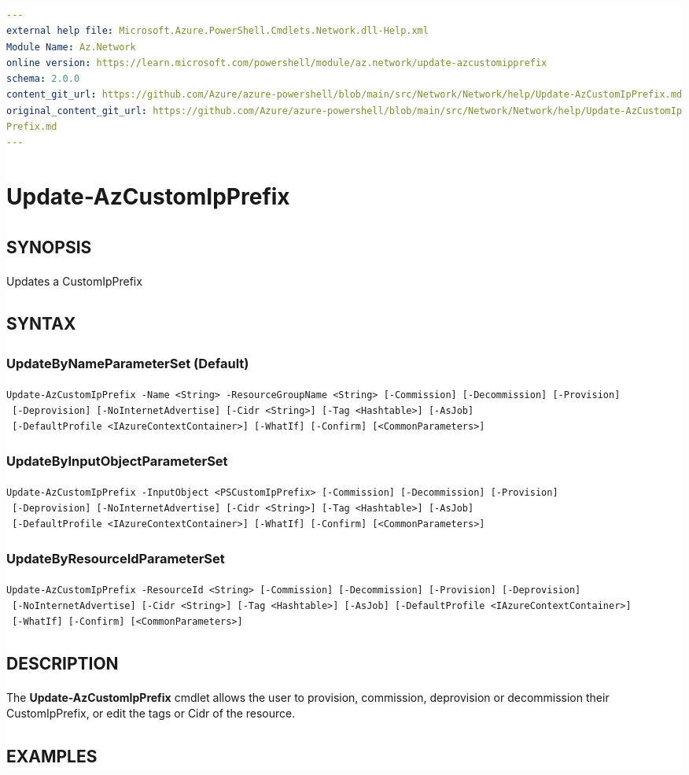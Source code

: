 ```yaml
---
external help file: Microsoft.Azure.PowerShell.Cmdlets.Network.dll-Help.xml
Module Name: Az.Network
online version: https://learn.microsoft.com/powershell/module/az.network/update-azcustomipprefix
schema: 2.0.0
content_git_url: https://github.com/Azure/azure-powershell/blob/main/src/Network/Network/help/Update-AzCustomIpPrefix.md
original_content_git_url: https://github.com/Azure/azure-powershell/blob/main/src/Network/Network/help/Update-AzCustomIpPrefix.md
---
```


# Update-AzCustomIpPrefix

## SYNOPSIS
Updates a CustomIpPrefix

## SYNTAX

### UpdateByNameParameterSet (Default)
```
Update-AzCustomIpPrefix -Name <String> -ResourceGroupName <String> [-Commission] [-Decommission] [-Provision]
 [-Deprovision] [-NoInternetAdvertise] [-Cidr <String>] [-Tag <Hashtable>] [-AsJob]
 [-DefaultProfile <IAzureContextContainer>] [-WhatIf] [-Confirm] [<CommonParameters>]
```

### UpdateByInputObjectParameterSet
```
Update-AzCustomIpPrefix -InputObject <PSCustomIpPrefix> [-Commission] [-Decommission] [-Provision]
 [-Deprovision] [-NoInternetAdvertise] [-Cidr <String>] [-Tag <Hashtable>] [-AsJob]
 [-DefaultProfile <IAzureContextContainer>] [-WhatIf] [-Confirm] [<CommonParameters>]
```

### UpdateByResourceIdParameterSet
```
Update-AzCustomIpPrefix -ResourceId <String> [-Commission] [-Decommission] [-Provision] [-Deprovision]
 [-NoInternetAdvertise] [-Cidr <String>] [-Tag <Hashtable>] [-AsJob] [-DefaultProfile <IAzureContextContainer>]
 [-WhatIf] [-Confirm] [<CommonParameters>]
```

## DESCRIPTION
The **Update-AzCustomIpPrefix** cmdlet allows the user to provision, commission, deprovision or decommission their CustomIpPrefix, or edit the tags or Cidr of the resource.

## EXAMPLES
